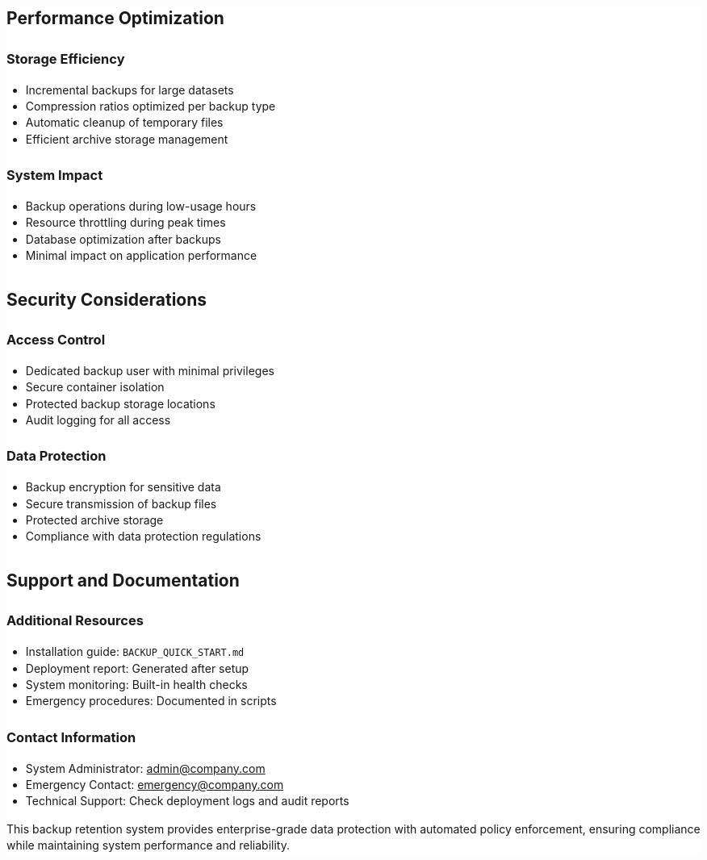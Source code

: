 ## Performance Optimization

### Storage Efficiency

- Incremental backups for large datasets
- Compression ratios optimized per backup type
- Automatic cleanup of temporary files
- Efficient archive storage management

### System Impact

- Backup operations during low-usage hours
- Resource throttling during peak times
- Database optimization after backups
- Minimal impact on application performance

## Security Considerations

### Access Control

- Dedicated backup user with minimal privileges
- Secure container isolation
- Protected backup storage locations
- Audit logging for all access

### Data Protection

- Backup encryption for sensitive data
- Secure transmission of backup files
- Protected archive storage
- Compliance with data protection regulations

## Support and Documentation

### Additional Resources

- Installation guide: `BACKUP_QUICK_START.md`
- Deployment report: Generated after setup
- System monitoring: Built-in health checks
- Emergency procedures: Documented in scripts

### Contact Information

- System Administrator: admin@company.com
- Emergency Contact: emergency@company.com
- Technical Support: Check deployment logs and audit reports

This backup retention system provides enterprise-grade data protection with automated policy enforcement, ensuring compliance while maintaining system performance and reliability.